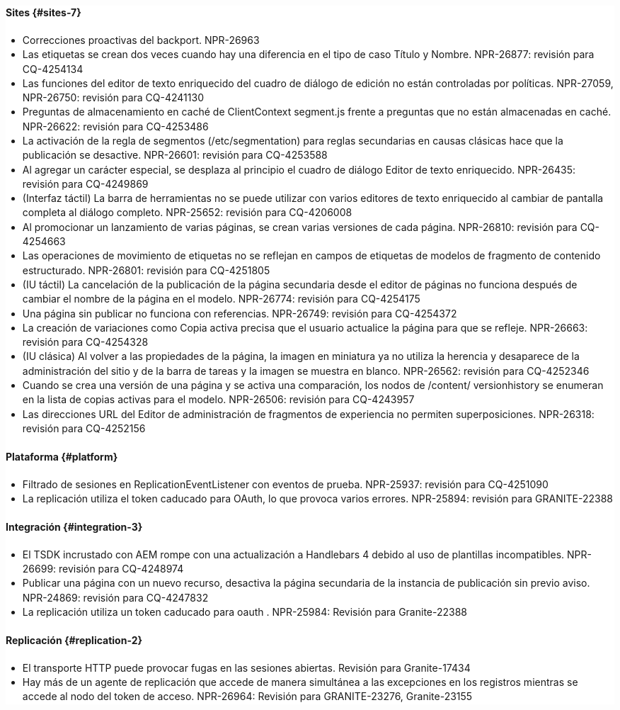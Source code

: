 #### Sites {#sites-7}

* Correcciones proactivas del backport. NPR-26963
* Las etiquetas se crean dos veces cuando hay una diferencia en el tipo de caso Título y Nombre. NPR-26877: revisión para CQ-4254134
* Las funciones del editor de texto enriquecido del cuadro de diálogo de edición no están controladas por políticas. NPR-27059, NPR-26750: revisión para CQ-4241130
* Preguntas de almacenamiento en caché de ClientContext segment.js frente a preguntas que no están almacenadas en caché. NPR-26622: revisión para CQ-4253486
* La activación de la regla de segmentos (/etc/segmentation) para reglas secundarias en causas clásicas hace que la publicación se desactive. NPR-26601: revisión para CQ-4253588
* Al agregar un carácter especial, se desplaza al principio el cuadro de diálogo Editor de texto enriquecido. NPR-26435: revisión para CQ-4249869
* (Interfaz táctil) La barra de herramientas no se puede utilizar con varios editores de texto enriquecido al cambiar de pantalla completa al diálogo completo. NPR-25652: revisión para CQ-4206008
* Al promocionar un lanzamiento de varias páginas, se crean varias versiones de cada página. NPR-26810: revisión para CQ-4254663
* Las operaciones de movimiento de etiquetas no se reflejan en    campos de etiquetas de modelos de fragmento de contenido estructurado. NPR-26801: revisión para CQ-4251805
* (IU táctil) La cancelación de la publicación de la página secundaria desde el editor de páginas no funciona después de cambiar el nombre de la página en el modelo. NPR-26774: revisión para CQ-4254175
* Una página sin publicar    no funciona con referencias. NPR-26749: revisión para CQ-4254372
* La creación de variaciones como Copia activa precisa que el usuario actualice la página para que se refleje. NPR-26663: revisión para CQ-4254328
* (IU clásica) Al volver a las propiedades de la página, la imagen en miniatura ya no utiliza la herencia y desaparece de la administración del sitio y de la barra de tareas y la imagen se muestra en blanco. NPR-26562: revisión para CQ-4252346
* Cuando se crea una versión de una página y se activa una comparación, los nodos de /content/  versionhistory se enumeran en la lista de copias activas para el modelo. NPR-26506: revisión para CQ-4243957
* Las direcciones URL del Editor de administración de fragmentos de experiencia no permiten superposiciones. NPR-26318: revisión para CQ-4252156

#### Plataforma {#platform}

* Filtrado de sesiones en ReplicationEventListener con eventos de prueba. NPR-25937: revisión para CQ-4251090
* La replicación utiliza el token caducado para OAuth, lo que provoca varios errores. NPR-25894: revisión para GRANITE-22388

#### Integración {#integration-3}

* El TSDK incrustado con AEM rompe con una actualización a Handlebars 4 debido al uso de plantillas incompatibles. NPR-26699: revisión para CQ-4248974
* Publicar una página con un nuevo recurso, desactiva la página secundaria de la instancia de publicación sin previo aviso. NPR-24869: revisión para CQ-4247832
* La replicación utiliza un token caducado para    oauth . NPR-25984: Revisión para Granite-22388

#### Replicación {#replication-2}

* El transporte HTTP puede provocar fugas en las sesiones abiertas. Revisión para Granite-17434
* Hay más de un agente de replicación que accede de manera simultánea a las excepciones en los registros mientras se accede al nodo del token de acceso. NPR-26964: Revisión para GRANITE-23276, Granite-23155
